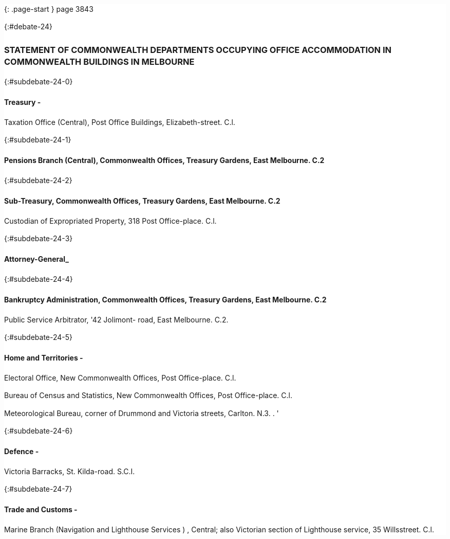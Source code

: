 <graphic href="118331192803154_12_0.jpg"></graphic>



<graphic href="118331192803154_13_0.jpg"></graphic>


{: .page-start }
page 3843

{:#debate-24}
### STATEMENT OF COMMONWEALTH DEPARTMENTS OCCUPYING OFFICE ACCOMMODATION IN COMMONWEALTH BUILDINGS IN MELBOURNE

{:#subdebate-24-0}
#### Treasury -

Taxation Office (Central), Post Office Buildings, Elizabeth-street. C.l. 

{:#subdebate-24-1}
#### Pensions Branch (Central), Commonwealth Offices, Treasury Gardens, East Melbourne. C.2

{:#subdebate-24-2}
#### Sub-Treasury, Commonwealth Offices, Treasury Gardens, East Melbourne. C.2

Custodian of Expropriated Property, 318 Post Office-place. C.l. 

{:#subdebate-24-3}
#### Attorney-General_

{:#subdebate-24-4}
#### Bankruptcy Administration, Commonwealth Offices, Treasury Gardens, East Melbourne. C.2

Public Service Arbitrator, '42 Jolimont- road, East Melbourne. C.2. 

{:#subdebate-24-5}
#### Home and Territories -

Electoral Office, New Commonwealth Offices, Post Office-place. C.l. 

Bureau of Census and Statistics, New Commonwealth Offices, Post Office-place. C.l. 

Meteorological Bureau, corner of Drummond and Victoria streets, Carlton. N.3. . ' 

{:#subdebate-24-6}
#### Defence -

Victoria Barracks, St. Kilda-road. S.C.I. 

{:#subdebate-24-7}
#### Trade and Customs -

Marine Branch (Navigation and Lighthouse Services ) , Central; also Victorian section of Lighthouse service, 35 Willsstreet. C.l. 
